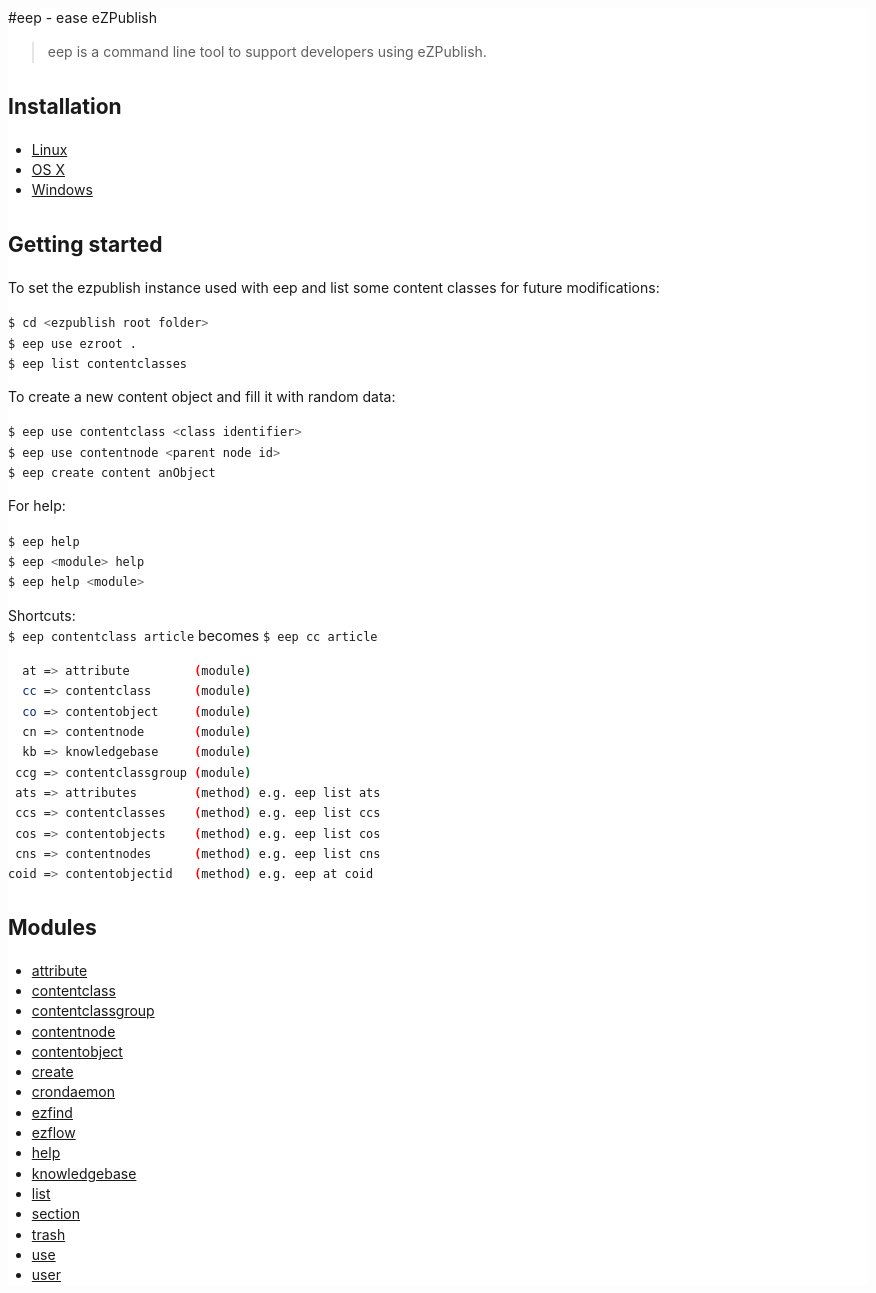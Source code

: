 #eep - ease eZPublish
> eep is a command line tool to support developers using eZPublish.

## Installation
- [Linux](#installation---linux)
- [OS X](#installation---os-x)
- [Windows](#installation---windows)

## Getting started
To set the ezpublish instance used with eep and list some content classes for future modifications:
```sh
$ cd <ezpublish root folder>
$ eep use ezroot .
$ eep list contentclasses
```
To create a new content object and fill it with random data:
```sh
$ eep use contentclass <class identifier>
$ eep use contentnode <parent node id>
$ eep create content anObject
```
For help:
```sh
$ eep help
$ eep <module> help
$ eep help <module>
```
Shortcuts:  
`$ eep contentclass article` becomes `$ eep cc article`
```sh
  at => attribute         (module)
  cc => contentclass      (module)
  co => contentobject     (module)
  cn => contentnode       (module)
  kb => knowledgebase     (module)
 ccg => contentclassgroup (module)
 ats => attributes        (method) e.g. eep list ats
 ccs => contentclasses    (method) e.g. eep list ccs
 cos => contentobjects    (method) e.g. eep list cos
 cns => contentnodes      (method) e.g. eep list cns
coid => contentobjectid   (method) e.g. eep at coid
```

## Modules
- [attribute](#modules---attribute)
- [contentclass](#modules---contentclass)
- [contentclassgroup](#modules---contentclassgroup)
- [contentnode](#modules---contentnode)
- [contentobject](#modules---contentobject)
- [create](#modules---create)
- [crondaemon](#modules---crondaemon)
- [ezfind](#modules---ezfind)
- [ezflow](#modules---ezflow)
- [help](#modules---help)
- [knowledgebase](#modules---knowledgebase)
- [list](#modules---list)
- [section](#modules---section)
- [trash](#modules---trash)
- [use](#modules---use)
- [user](#modules---user)
